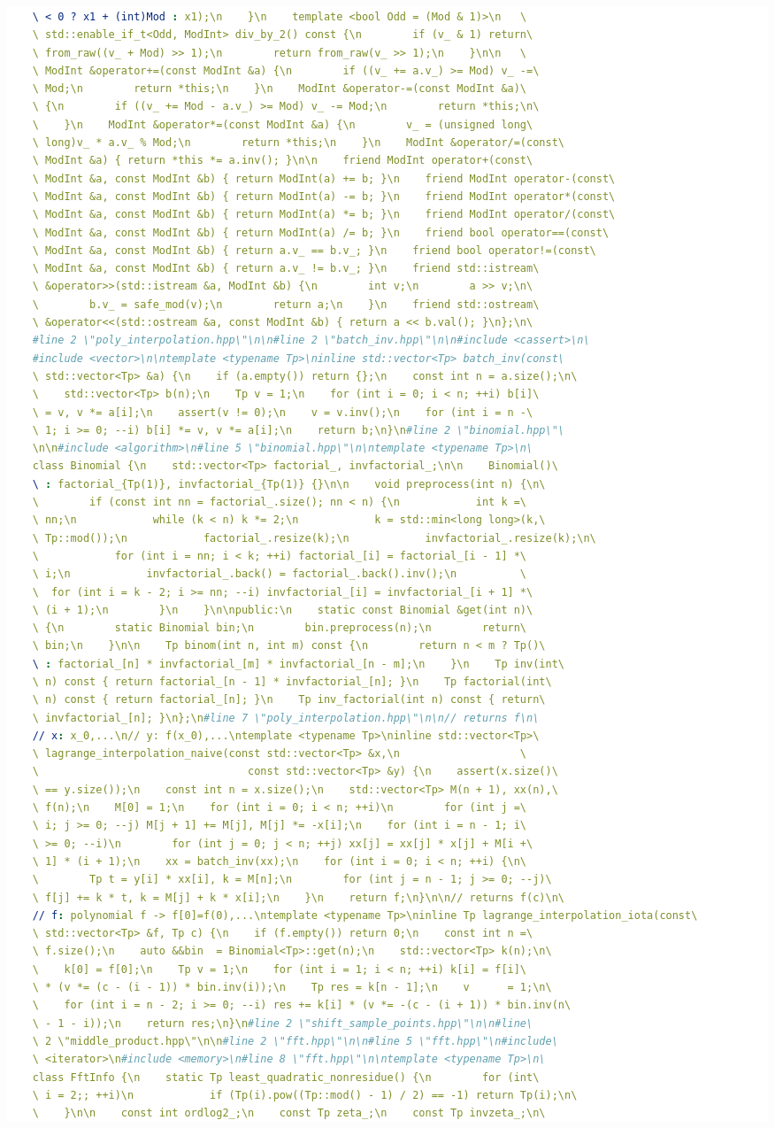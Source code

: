```yaml
    \ < 0 ? x1 + (int)Mod : x1);\n    }\n    template <bool Odd = (Mod & 1)>\n   \
    \ std::enable_if_t<Odd, ModInt> div_by_2() const {\n        if (v_ & 1) return\
    \ from_raw((v_ + Mod) >> 1);\n        return from_raw(v_ >> 1);\n    }\n\n   \
    \ ModInt &operator+=(const ModInt &a) {\n        if ((v_ += a.v_) >= Mod) v_ -=\
    \ Mod;\n        return *this;\n    }\n    ModInt &operator-=(const ModInt &a)\
    \ {\n        if ((v_ += Mod - a.v_) >= Mod) v_ -= Mod;\n        return *this;\n\
    \    }\n    ModInt &operator*=(const ModInt &a) {\n        v_ = (unsigned long\
    \ long)v_ * a.v_ % Mod;\n        return *this;\n    }\n    ModInt &operator/=(const\
    \ ModInt &a) { return *this *= a.inv(); }\n\n    friend ModInt operator+(const\
    \ ModInt &a, const ModInt &b) { return ModInt(a) += b; }\n    friend ModInt operator-(const\
    \ ModInt &a, const ModInt &b) { return ModInt(a) -= b; }\n    friend ModInt operator*(const\
    \ ModInt &a, const ModInt &b) { return ModInt(a) *= b; }\n    friend ModInt operator/(const\
    \ ModInt &a, const ModInt &b) { return ModInt(a) /= b; }\n    friend bool operator==(const\
    \ ModInt &a, const ModInt &b) { return a.v_ == b.v_; }\n    friend bool operator!=(const\
    \ ModInt &a, const ModInt &b) { return a.v_ != b.v_; }\n    friend std::istream\
    \ &operator>>(std::istream &a, ModInt &b) {\n        int v;\n        a >> v;\n\
    \        b.v_ = safe_mod(v);\n        return a;\n    }\n    friend std::ostream\
    \ &operator<<(std::ostream &a, const ModInt &b) { return a << b.val(); }\n};\n\
    #line 2 \"poly_interpolation.hpp\"\n\n#line 2 \"batch_inv.hpp\"\n\n#include <cassert>\n\
    #include <vector>\n\ntemplate <typename Tp>\ninline std::vector<Tp> batch_inv(const\
    \ std::vector<Tp> &a) {\n    if (a.empty()) return {};\n    const int n = a.size();\n\
    \    std::vector<Tp> b(n);\n    Tp v = 1;\n    for (int i = 0; i < n; ++i) b[i]\
    \ = v, v *= a[i];\n    assert(v != 0);\n    v = v.inv();\n    for (int i = n -\
    \ 1; i >= 0; --i) b[i] *= v, v *= a[i];\n    return b;\n}\n#line 2 \"binomial.hpp\"\
    \n\n#include <algorithm>\n#line 5 \"binomial.hpp\"\n\ntemplate <typename Tp>\n\
    class Binomial {\n    std::vector<Tp> factorial_, invfactorial_;\n\n    Binomial()\
    \ : factorial_{Tp(1)}, invfactorial_{Tp(1)} {}\n\n    void preprocess(int n) {\n\
    \        if (const int nn = factorial_.size(); nn < n) {\n            int k =\
    \ nn;\n            while (k < n) k *= 2;\n            k = std::min<long long>(k,\
    \ Tp::mod());\n            factorial_.resize(k);\n            invfactorial_.resize(k);\n\
    \            for (int i = nn; i < k; ++i) factorial_[i] = factorial_[i - 1] *\
    \ i;\n            invfactorial_.back() = factorial_.back().inv();\n          \
    \  for (int i = k - 2; i >= nn; --i) invfactorial_[i] = invfactorial_[i + 1] *\
    \ (i + 1);\n        }\n    }\n\npublic:\n    static const Binomial &get(int n)\
    \ {\n        static Binomial bin;\n        bin.preprocess(n);\n        return\
    \ bin;\n    }\n\n    Tp binom(int n, int m) const {\n        return n < m ? Tp()\
    \ : factorial_[n] * invfactorial_[m] * invfactorial_[n - m];\n    }\n    Tp inv(int\
    \ n) const { return factorial_[n - 1] * invfactorial_[n]; }\n    Tp factorial(int\
    \ n) const { return factorial_[n]; }\n    Tp inv_factorial(int n) const { return\
    \ invfactorial_[n]; }\n};\n#line 7 \"poly_interpolation.hpp\"\n\n// returns f\n\
    // x: x_0,...\n// y: f(x_0),...\ntemplate <typename Tp>\ninline std::vector<Tp>\
    \ lagrange_interpolation_naive(const std::vector<Tp> &x,\n                   \
    \                                 const std::vector<Tp> &y) {\n    assert(x.size()\
    \ == y.size());\n    const int n = x.size();\n    std::vector<Tp> M(n + 1), xx(n),\
    \ f(n);\n    M[0] = 1;\n    for (int i = 0; i < n; ++i)\n        for (int j =\
    \ i; j >= 0; --j) M[j + 1] += M[j], M[j] *= -x[i];\n    for (int i = n - 1; i\
    \ >= 0; --i)\n        for (int j = 0; j < n; ++j) xx[j] = xx[j] * x[j] + M[i +\
    \ 1] * (i + 1);\n    xx = batch_inv(xx);\n    for (int i = 0; i < n; ++i) {\n\
    \        Tp t = y[i] * xx[i], k = M[n];\n        for (int j = n - 1; j >= 0; --j)\
    \ f[j] += k * t, k = M[j] + k * x[i];\n    }\n    return f;\n}\n\n// returns f(c)\n\
    // f: polynomial f -> f[0]=f(0),...\ntemplate <typename Tp>\ninline Tp lagrange_interpolation_iota(const\
    \ std::vector<Tp> &f, Tp c) {\n    if (f.empty()) return 0;\n    const int n =\
    \ f.size();\n    auto &&bin  = Binomial<Tp>::get(n);\n    std::vector<Tp> k(n);\n\
    \    k[0] = f[0];\n    Tp v = 1;\n    for (int i = 1; i < n; ++i) k[i] = f[i]\
    \ * (v *= (c - (i - 1)) * bin.inv(i));\n    Tp res = k[n - 1];\n    v      = 1;\n\
    \    for (int i = n - 2; i >= 0; --i) res += k[i] * (v *= -(c - (i + 1)) * bin.inv(n\
    \ - 1 - i));\n    return res;\n}\n#line 2 \"shift_sample_points.hpp\"\n\n#line\
    \ 2 \"middle_product.hpp\"\n\n#line 2 \"fft.hpp\"\n\n#line 5 \"fft.hpp\"\n#include\
    \ <iterator>\n#include <memory>\n#line 8 \"fft.hpp\"\n\ntemplate <typename Tp>\n\
    class FftInfo {\n    static Tp least_quadratic_nonresidue() {\n        for (int\
    \ i = 2;; ++i)\n            if (Tp(i).pow((Tp::mod() - 1) / 2) == -1) return Tp(i);\n\
    \    }\n\n    const int ordlog2_;\n    const Tp zeta_;\n    const Tp invzeta_;\n\
```